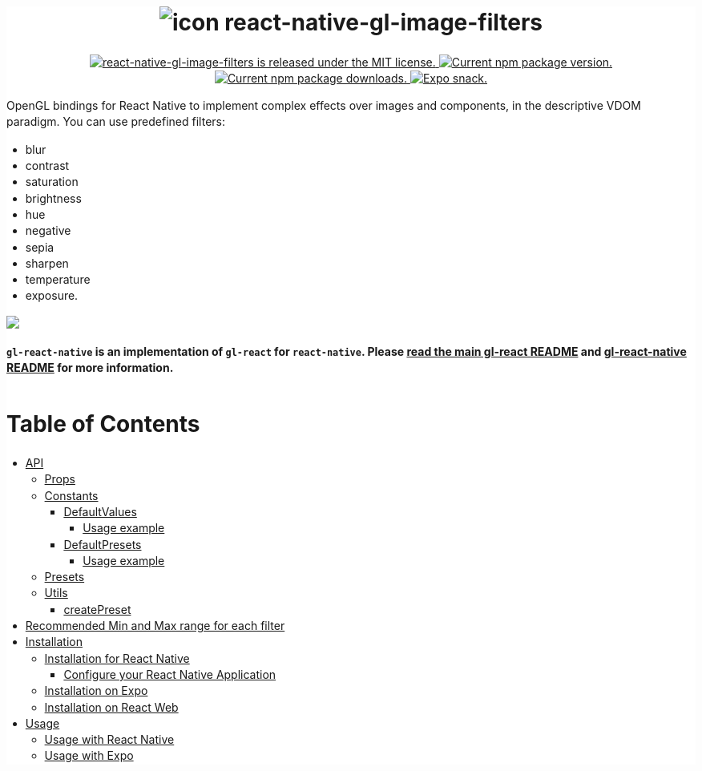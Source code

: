 <h1 align="center">
  <img width="32" alt="icon" src="https://raw.githubusercontent.com/GregoryNative/react-native-gl-image-filters/docusaurus/website/static/img/favicon_32.ico">
  react-native-gl-image-filters
</h1>

<p align="center">
  <a href="https://github.com/GregoryNative/react-native-gl-image-filters/blob/master/LICENSE">
    <img src="https://img.shields.io/badge/license-MIT-blue.svg" alt="react-native-gl-image-filters is released under the MIT license." />
  </a>
  <a href="https://www.npmjs.org/package/react-native-gl-image-filters">
    <img src="https://badge.fury.io/js/react-native-gl-image-filters.svg" alt="Current npm package version." />
  </a>
  <a href="https://www.npmjs.com/package/react-native-gl-image-filters">
    <img src="https://img.shields.io/npm/dm/react-native-gl-image-filters.svg" alt="Current npm package downloads." />
  </a>
  <a href="https://snack.expo.io/@gregoryrn/expo-gregorynative-react-native-gl-image-filters">
    <img src="https://badgen.net/badge/expo/snack/blue?icon=https://symbols.getvecta.com/stencil_79/82_expo-icon.11a3983570.svg" alt="Expo snack." />
  </a>
</p>

[](https://badgen.net/badge/expo/snack/blue?icon=https://symbols.getvecta.com/stencil_79/82_expo-icon.11a3983570.svg)
OpenGL bindings for React Native to implement complex effects over images and components, in the descriptive VDOM paradigm. You can use predefined filters:
  - blur
  - contrast
  - saturation
  - brightness
  - hue
  - negative
  - sepia
  - sharpen
  - temperature
  - exposure. 

![](https://github.com/GregoryNative/react-native-gl-image-filters/blob/master/cat-gl-filters.gif)

**`gl-react-native` is an implementation of `gl-react` for `react-native`. Please [read the main gl-react README](https://github.com/gre/gl-react) and [gl-react-native README](https://github.com/gre/gl-react/tree/master/packages/gl-react-native) for more information.**

Table of Contents
=================

  * [API](#api)
     * [Props](#props)
     * [Constants](#constants)
        * [DefaultValues](#defaultvalues)
           * [Usage example](#usage-example)
        * [DefaultPresets](#defaultpresets)
           * [Usage example](#usage-example-1)
     * [Presets](#presets)
     * [Utils](#utils)
        * [createPreset](#createpreset)
  * [Recommended Min and Max range for each filter](#recommended-min-and-max-range-for-each-filter)
  * [Installation](#installation)
     * [Installation for React Native](#installation-for-react-native)
        * [Configure your React Native Application](#configure-your-react-native-application)
     * [Installation on Expo](#installation-on-expo)
     * [Installation on React Web](#installation-on-react-web)
  * [Usage](#usage)
     * [Usage with React Native](#usage-with-react-native)
     * [Usage with Expo](#usage-with-expo)